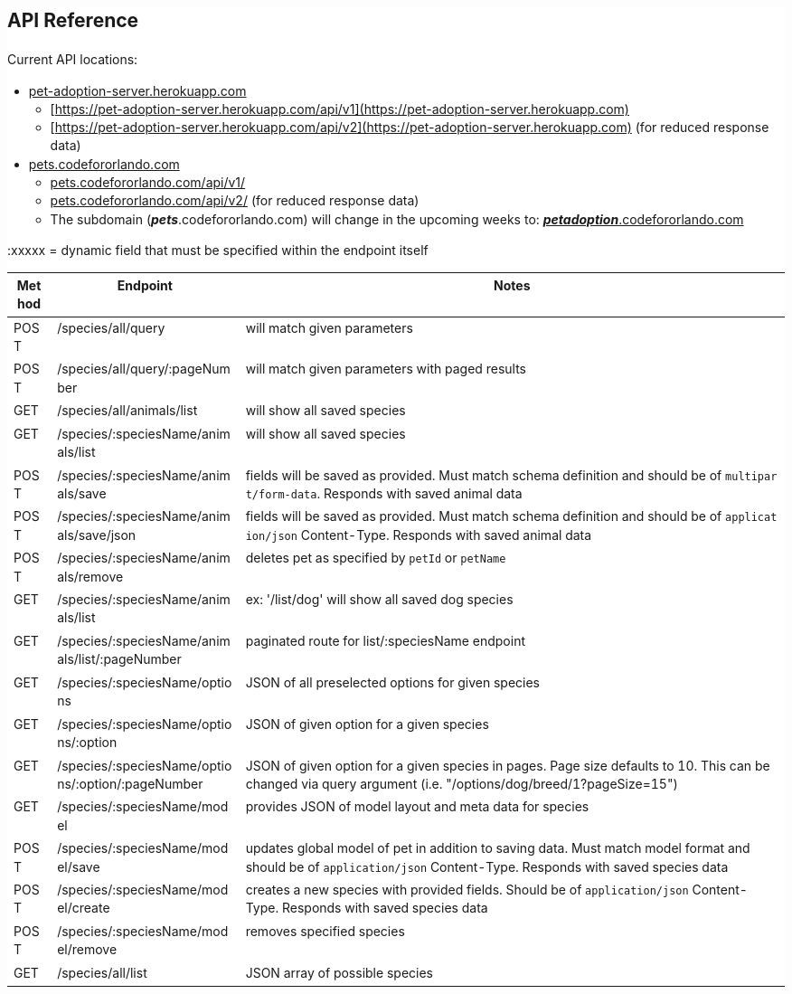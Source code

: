 ## API Reference

Current API locations: 
- [pet-adoption-server.herokuapp.com](https://pet-adoption-server.herokuapp.com)
    - [https://pet-adoption-server.herokuapp.com/api/v1](https://pet-adoption-server.herokuapp.com)
    - [https://pet-adoption-server.herokuapp.com/api/v2](https://pet-adoption-server.herokuapp.com) (for reduced response data)
- [pets.codefororlando.com](http://pets.codefororlando.com)
    - [pets.codefororlando.com/api/v1/](http://pets.codefororlando.com)
    - [pets.codefororlando.com/api/v2/](http://pets.codefororlando.com) (for reduced response data)
    - The subdomain (***pets***.codefororlando.com) will change in the upcoming weeks to: [***petadoption***.codefororlando.com](http://petadoption.codefororlando.com)

:xxxxx = dynamic field that must be specified within the endpoint itself

Method  | Endpoint                                                | Notes
--------| ------------------------------------------------------- | ----------------------------------------------------------------
POST    | /species/all/query                                                  | will match given parameters
POST    | /species/all/query/:pageNumber                                      | will match given parameters with paged results
GET     | /species/all/animals/list                               | will show all saved species
GET     | /species/:speciesName/animals/list                               | will show all saved species
POST    | /species/:speciesName/animals/save                              | fields will be saved as provided. Must match schema definition and should be of `multipart/form-data`. Responds with saved animal data
POST    | /species/:speciesName/animals/save/json                              | fields will be saved as provided. Must match schema definition and should be of `application/json` Content-Type. Responds with saved animal data
POST    | /species/:speciesName/animals/remove                                    | deletes pet as specified by `petId` or `petName`
GET     | /species/:speciesName/animals/list                  | ex: '/list/dog' will show all saved dog species
GET     | /species/:speciesName/animals/list/:pageNumber                          | paginated route for list/:speciesName endpoint
GET     | /species/:speciesName/options                                   | JSON of all preselected options for given species
GET     | /species/:speciesName/options/:option                           | JSON of given option for a given species
GET     | /species/:speciesName/options/:option/:pageNumber               | JSON of given option for a given species in pages. Page size defaults to 10. This can be changed via query argument (i.e. "/options/dog/breed/1?pageSize=15")
GET     | /species/:speciesName/model                                     | provides JSON of model layout and meta data for species
POST    | /species/:speciesName/model/save                              | updates global model of pet in addition to saving data. Must match model format and should be of `application/json` Content-Type. Responds with saved species data
POST    | /species/:speciesName/model/create                              | creates a new species with provided fields. Should be of `application/json` Content-Type. Responds with saved species data
POST    | /species/:speciesName/model/remove                              | removes specified species
GET     | /species/all/list                                                | JSON array of possible species
